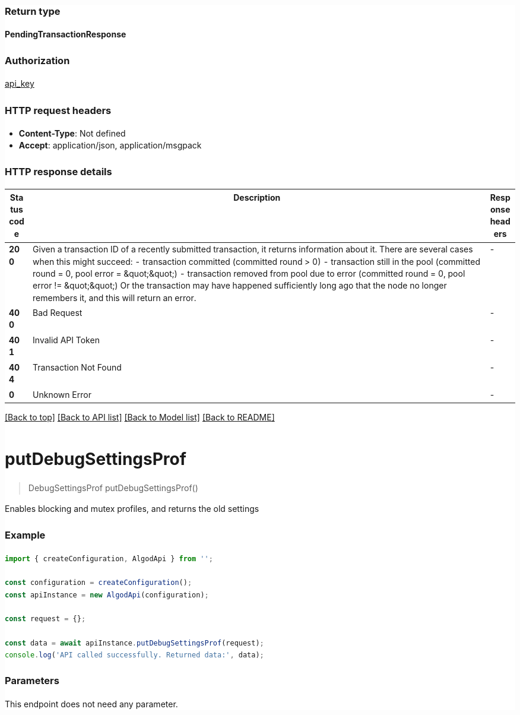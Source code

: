 
### Return type

**PendingTransactionResponse**

### Authorization

[api_key](README.md#api_key)

### HTTP request headers

 - **Content-Type**: Not defined
 - **Accept**: application/json, application/msgpack


### HTTP response details
| Status code | Description | Response headers |
|-------------|-------------|------------------|
**200** | Given a transaction ID of a recently submitted transaction, it returns information about it.  There are several cases when this might succeed: - transaction committed (committed round &gt; 0) - transaction still in the pool (committed round &#x3D; 0, pool error &#x3D; \&quot;\&quot;) - transaction removed from pool due to error (committed round &#x3D; 0, pool error !&#x3D; \&quot;\&quot;)  Or the transaction may have happened sufficiently long ago that the node no longer remembers it, and this will return an error. |  -  |
**400** | Bad Request |  -  |
**401** | Invalid API Token |  -  |
**404** | Transaction Not Found |  -  |
**0** | Unknown Error |  -  |

[[Back to top]](#) [[Back to API list]](README.md#documentation-for-api-endpoints) [[Back to Model list]](README.md#documentation-for-models) [[Back to README]](README.md)

# **putDebugSettingsProf**
> DebugSettingsProf putDebugSettingsProf()

Enables blocking and mutex profiles, and returns the old settings

### Example


```typescript
import { createConfiguration, AlgodApi } from '';

const configuration = createConfiguration();
const apiInstance = new AlgodApi(configuration);

const request = {};

const data = await apiInstance.putDebugSettingsProf(request);
console.log('API called successfully. Returned data:', data);
```


### Parameters
This endpoint does not need any parameter.
